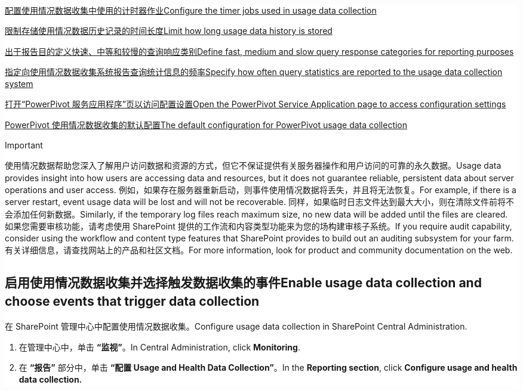  [<span data-ttu-id="acdbc-111">配置使用情况数据收集中使用的计时器作业</span><span class="sxs-lookup"><span data-stu-id="acdbc-111">Configure the timer jobs used in usage data collection</span></span>](#jobs)  
  
 [<span data-ttu-id="acdbc-112">限制存储使用情况数据历史记录的时间长度</span><span class="sxs-lookup"><span data-stu-id="acdbc-112">Limit how long usage data history is stored</span></span>](#confighist)  
  
 [<span data-ttu-id="acdbc-113">出于报告目的定义快速、中等和较慢的查询响应类别</span><span class="sxs-lookup"><span data-stu-id="acdbc-113">Define fast, medium and slow query response categories for reporting purposes</span></span>](#qrh)  
  
 [<span data-ttu-id="acdbc-114">指定向使用情况数据收集系统报告查询统计信息的频率</span><span class="sxs-lookup"><span data-stu-id="acdbc-114">Specify how often query statistics are reported to the usage data collection system</span></span>](#ttr)  
  
 [<span data-ttu-id="acdbc-115">打开“PowerPivot 服务应用程序”页以访问配置设置</span><span class="sxs-lookup"><span data-stu-id="acdbc-115">Open the PowerPivot Service Application page to access configuration settings</span></span>](#openconfig)  
  
 [<span data-ttu-id="acdbc-116">PowerPivot 使用情况数据收集的默认配置</span><span class="sxs-lookup"><span data-stu-id="acdbc-116">The default configuration for PowerPivot usage data collection</span></span>](#defaultconfig)  
  
> [!IMPORTANT]  
>  <span data-ttu-id="acdbc-117">使用情况数据帮助您深入了解用户访问数据和资源的方式，但它不保证提供有关服务器操作和用户访问的可靠的永久数据。</span><span class="sxs-lookup"><span data-stu-id="acdbc-117">Usage data provides insight into how users are accessing data and resources, but it does not guarantee reliable, persistent data about server operations and user access.</span></span> <span data-ttu-id="acdbc-118">例如，如果存在服务器重新启动，则事件使用情况数据将丢失，并且将无法恢复。</span><span class="sxs-lookup"><span data-stu-id="acdbc-118">For example, if there is a server restart, event usage data will be lost and will not be recoverable.</span></span> <span data-ttu-id="acdbc-119">同样，如果临时日志文件达到最大大小，则在清除文件前将不会添加任何新数据。</span><span class="sxs-lookup"><span data-stu-id="acdbc-119">Similarly, if the temporary log files reach maximum size, no new data will be added until the files are cleared.</span></span> <span data-ttu-id="acdbc-120">如果您需要审核功能，请考虑使用 SharePoint 提供的工作流和内容类型功能来为您的场构建审核子系统。</span><span class="sxs-lookup"><span data-stu-id="acdbc-120">If you require audit capability, consider using the workflow and content type features that SharePoint provides to build out an auditing subsystem for your farm.</span></span> <span data-ttu-id="acdbc-121">有关详细信息，请查找网站上的产品和社区文档。</span><span class="sxs-lookup"><span data-stu-id="acdbc-121">For more information, look for product and community documentation on the web.</span></span>  
  
##  <a name="enable-usage-data-collection-and-choose-events-that-trigger-data-collection"></a><a name="events"></a><span data-ttu-id="acdbc-122">启用使用情况数据收集并选择触发数据收集的事件</span><span class="sxs-lookup"><span data-stu-id="acdbc-122">Enable usage data collection and choose events that trigger data collection</span></span>  
 <span data-ttu-id="acdbc-123">在 SharePoint 管理中心中配置使用情况数据收集。</span><span class="sxs-lookup"><span data-stu-id="acdbc-123">Configure usage data collection in SharePoint Central Administration.</span></span>  
  
1.  <span data-ttu-id="acdbc-124">在管理中心中，单击 **“监视”**。</span><span class="sxs-lookup"><span data-stu-id="acdbc-124">In Central Administration, click **Monitoring**.</span></span>  
  
2.  <span data-ttu-id="acdbc-125">在 **“报告”** 部分中，单击 **“配置 Usage and Health Data Collection”**。</span><span class="sxs-lookup"><span data-stu-id="acdbc-125">In the **Reporting section**, click **Configure usage and health data collection.**</span></span>  
  